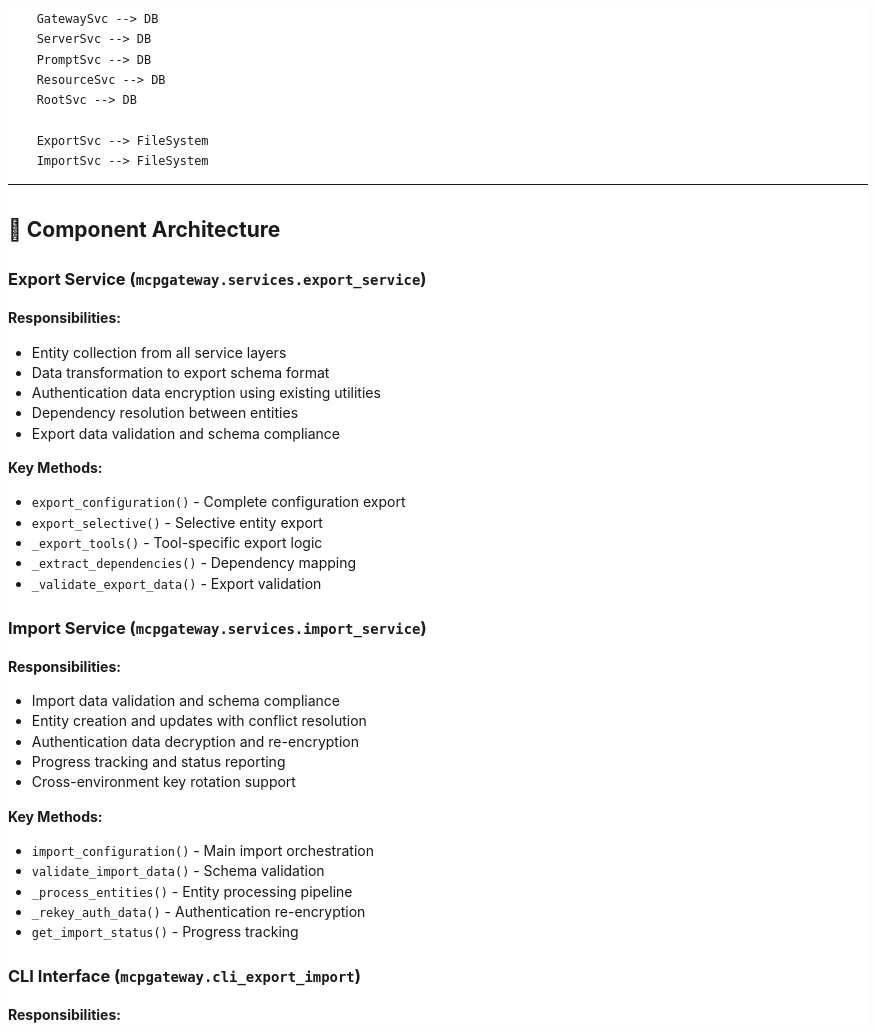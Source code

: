 ```mermaid
    GatewaySvc --> DB
    ServerSvc --> DB
    PromptSvc --> DB
    ResourceSvc --> DB
    RootSvc --> DB

    ExportSvc --> FileSystem
    ImportSvc --> FileSystem
```

---

## 🔧 Component Architecture

### Export Service (`mcpgateway.services.export_service`)

**Responsibilities:**

- Entity collection from all service layers
- Data transformation to export schema format
- Authentication data encryption using existing utilities
- Dependency resolution between entities
- Export data validation and schema compliance

**Key Methods:**

- `export_configuration()` - Complete configuration export
- `export_selective()` - Selective entity export
- `_export_tools()` - Tool-specific export logic
- `_extract_dependencies()` - Dependency mapping
- `_validate_export_data()` - Export validation

### Import Service (`mcpgateway.services.import_service`)

**Responsibilities:**

- Import data validation and schema compliance
- Entity creation and updates with conflict resolution
- Authentication data decryption and re-encryption
- Progress tracking and status reporting
- Cross-environment key rotation support

**Key Methods:**

- `import_configuration()` - Main import orchestration
- `validate_import_data()` - Schema validation
- `_process_entities()` - Entity processing pipeline
- `_rekey_auth_data()` - Authentication re-encryption
- `get_import_status()` - Progress tracking

### CLI Interface (`mcpgateway.cli_export_import`)

**Responsibilities:**
